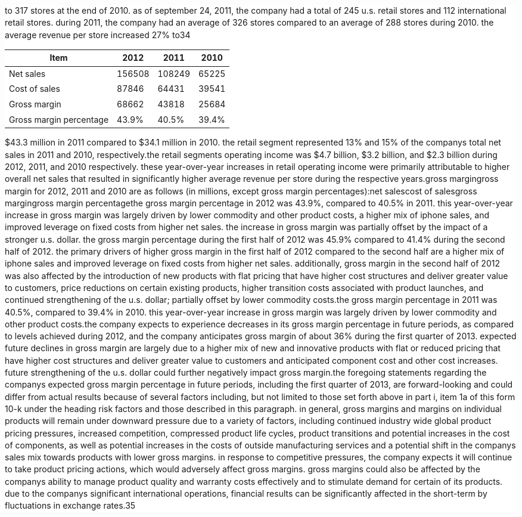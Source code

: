 to 317 stores at the end of 2010. as of september 24, 2011, the company had a total of 245 u.s. retail stores and 112 international retail stores. during 2011, the company had an average of 326 stores compared to an average of 288 stores
during 2010. the average revenue per store increased 27% to34


| Item | 2012 | 2011 | 2010 |
| --- | --- | --- | --- |
| Net sales | 156508 | 108249 | 65225 |
| Cost of sales | 87846 | 64431 | 39541 |
| Gross margin | 68662 | 43818 | 25684 |
| Gross margin percentage | 43.9% | 40.5% | 39.4% |


$43.3 million in 2011 compared to $34.1 million in 2010. the retail segment represented 13% and 15% of the companys total net sales in 2011 and 2010, respectively.the retail segments operating income was $4.7 billion, $3.2 billion, and $2.3 billion during 2012, 2011, and 2010 respectively.
these year-over-year increases in retail operating income were primarily attributable to higher overall net sales that resulted in significantly higher average revenue per store during the respective years.gross margingross
margin for 2012, 2011 and 2010 are as follows (in millions, except gross margin percentages):net salescost of salesgross margingross margin percentagethe gross margin percentage in 2012 was 43.9%, compared to 40.5% in 2011. this year-over-year increase in
gross margin was largely driven by lower commodity and other product costs, a higher mix of iphone sales, and improved leverage on fixed costs from higher net sales. the increase in gross margin was partially offset by the impact of a stronger u.s.
dollar. the gross margin percentage during the first half of 2012 was 45.9% compared to 41.4% during the second half of 2012. the primary drivers of higher gross margin in the first half of 2012 compared to the second half are a higher mix of iphone
sales and improved leverage on fixed costs from higher net sales. additionally, gross margin in the second half of 2012 was also affected by the introduction of new products with flat pricing that have higher cost structures and deliver
greater value to customers, price reductions on certain existing products, higher transition costs associated with product launches, and continued strengthening of the u.s. dollar; partially offset by lower commodity costs.the gross margin percentage in 2011 was 40.5%, compared to 39.4% in 2010. this year-over-year increase in gross margin was largely driven
by lower commodity and other product costs.the company expects to experience decreases in its gross margin percentage in
future periods, as compared to levels achieved during 2012, and the company anticipates gross margin of about 36% during the first quarter of 2013. expected future declines in gross margin are largely due to a higher mix of new and innovative
products with flat or reduced pricing that have higher cost structures and deliver greater value to customers and anticipated component cost and other cost increases. future strengthening of the u.s. dollar could further negatively impact gross
margin.the foregoing statements regarding the companys expected gross margin percentage in future periods, including
the first quarter of 2013, are forward-looking and could differ from actual results because of several factors including, but not limited to those set forth above in part i, item 1a of this form 10-k under the heading risk factors
and those described in this paragraph. in general, gross margins and margins on individual products will remain under downward pressure due to a variety of factors, including continued industry wide global product pricing pressures, increased
competition, compressed product life cycles, product transitions and potential increases in the cost of components, as well as potential increases in the costs of outside manufacturing services and a potential shift in the companys sales mix
towards products with lower gross margins. in response to competitive pressures, the company expects it will continue to take product pricing actions, which would adversely affect gross margins. gross margins could also be affected by the
companys ability to manage product quality and warranty costs effectively and to stimulate demand for certain of its products. due to the companys significant international operations, financial results can be significantly affected in
the short-term by fluctuations in exchange rates.35
